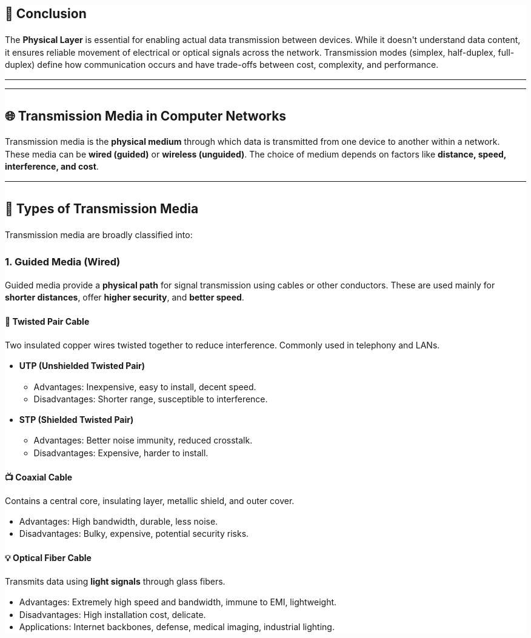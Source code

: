 
## 📌 Conclusion

The **Physical Layer** is essential for enabling actual data transmission between devices. While it doesn't understand data content, it ensures reliable movement of electrical or optical signals across the network. Transmission modes (simplex, half-duplex, full-duplex) define how communication occurs and have trade-offs between cost, complexity, and performance.

---
---

## 🌐 Transmission Media in Computer Networks

Transmission media is the **physical medium** through which data is transmitted from one device to another within a network. These media can be **wired (guided)** or **wireless (unguided)**. The choice of medium depends on factors like **distance, speed, interference, and cost**.

---

## 📡 Types of Transmission Media

Transmission media are broadly classified into:

### 1. **Guided Media (Wired)**

Guided media provide a **physical path** for signal transmission using cables or other conductors. These are used mainly for **shorter distances**, offer **higher security**, and **better speed**.

#### 📎 Twisted Pair Cable

Two insulated copper wires twisted together to reduce interference. Commonly used in telephony and LANs.

* **UTP (Unshielded Twisted Pair)**

  * Advantages: Inexpensive, easy to install, decent speed.
  * Disadvantages: Shorter range, susceptible to interference.

* **STP (Shielded Twisted Pair)**

  * Advantages: Better noise immunity, reduced crosstalk.
  * Disadvantages: Expensive, harder to install.

#### 📺 Coaxial Cable

Contains a central core, insulating layer, metallic shield, and outer cover.

* Advantages: High bandwidth, durable, less noise.
* Disadvantages: Bulky, expensive, potential security risks.

#### 💡 Optical Fiber Cable

Transmits data using **light signals** through glass fibers.

* Advantages: Extremely high speed and bandwidth, immune to EMI, lightweight.
* Disadvantages: High installation cost, delicate.
* Applications: Internet backbones, defense, medical imaging, industrial lighting.
